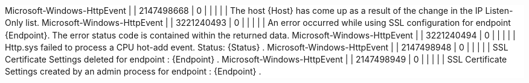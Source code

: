 Microsoft-Windows-HttpEvent  |         |  2147498668  |  0        |           |        |          |           |  The host {Host} has come up as a result of the change in the IP Listen-Only list.
Microsoft-Windows-HttpEvent  |         |  3221240493  |  0        |           |        |          |           |  An error occurred while using SSL configuration for endpoint {Endpoint}.  The error status code is contained within the returned data.
Microsoft-Windows-HttpEvent  |         |  3221240494  |  0        |           |        |          |           |  Http.sys failed to process a CPU hot-add event. Status: {Status} .
Microsoft-Windows-HttpEvent  |         |  2147498948  |  0        |           |        |          |           |  SSL Certificate Settings deleted for endpoint : {Endpoint} .
Microsoft-Windows-HttpEvent  |         |  2147498949  |  0        |           |        |          |           |  SSL Certificate Settings created by an admin process for endpoint : {Endpoint} .